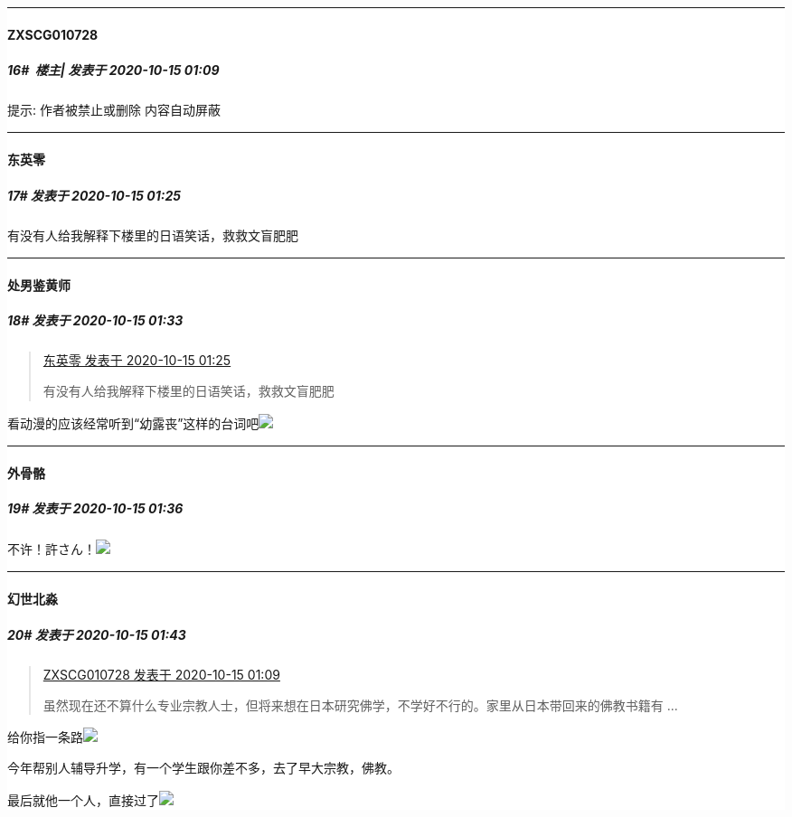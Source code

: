 
-----

####  ZXSCG010728  
##### 16#         楼主| 发表于 2020-10-15 01:09

提示: 作者被禁止或删除 内容自动屏蔽


-----

####  东英零  
##### 17#       发表于 2020-10-15 01:25


有没有人给我解释下楼里的日语笑话，救救文盲肥肥


-----

####  处男鉴黄师  
##### 18#       发表于 2020-10-15 01:33


<blockquote><a href="httphttps://bbs.saraba1st.com/2b/forum.php?mod=redirect&amp;goto=findpost&amp;pid=49053690&amp;ptid=1965197" target="_blank">东英零 发表于 2020-10-15 01:25</a>

有没有人给我解释下楼里的日语笑话，救救文盲肥肥</blockquote>
看动漫的应该经常听到“幼露丧”这样的台词吧<img src="https://static.saraba1st.com/image/smiley/face2017/047.png" referrerpolicy="no-referrer">


-----

####  外骨骼  
##### 19#       发表于 2020-10-15 01:36


不许！許さん！<img src="https://static.saraba1st.com/image/smiley/face2017/044.png" referrerpolicy="no-referrer">


-----

####  幻世北淼  
##### 20#       发表于 2020-10-15 01:43


<blockquote><a href="httphttps://bbs.saraba1st.com/2b/forum.php?mod=redirect&amp;goto=findpost&amp;pid=49053637&amp;ptid=1965197" target="_blank">ZXSCG010728 发表于 2020-10-15 01:09</a>

虽然现在还不算什么专业宗教人士，但将来想在日本研究佛学，不学好不行的。家里从日本带回来的佛教书籍有 ...</blockquote>
 给你指一条路<img src="https://static.saraba1st.com/image/smiley/face2017/054.png" referrerpolicy="no-referrer">

今年帮别人辅导升学，有一个学生跟你差不多，去了早大宗教，佛教。

最后就他一个人，直接过了<img src="https://static.saraba1st.com/image/smiley/face2017/065.png" referrerpolicy="no-referrer">

